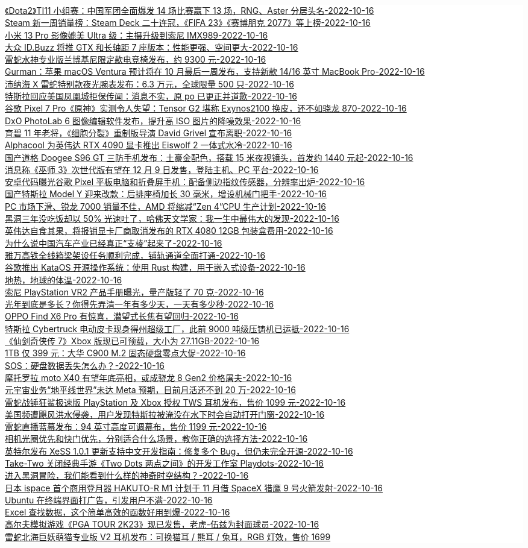 <a target=_blank rel=nofollow href="https://www.ithome.com/0/646/959.htm" >《Dota2》TI11 小组赛：中国军团全面爆发 14 场比赛赢下 13 场，RNG、Aster 分居头名-2022-10-16</a><br/><a target=_blank rel=nofollow href="https://www.ithome.com/0/646/958.htm" >Steam 新一周销量榜：Steam Deck 二十连冠，《FIFA 23》《赛博朋克 2077》等上榜-2022-10-16</a><br/><a target=_blank rel=nofollow href="https://www.ithome.com/0/646/957.htm" >小米 13 Pro 影像媲美 Ultra 级：主摄升级到索尼 IMX989-2022-10-16</a><br/><a target=_blank rel=nofollow href="https://www.ithome.com/0/646/956.htm" >大众 ID.Buzz 将推 GTX 和长轴距 7 座版本：性能更强、空间更大-2022-10-16</a><br/><a target=_blank rel=nofollow href="https://www.ithome.com/0/646/954.htm" >雷蛇水神专业版兰博基尼限定款电竞椅发布，约 9300 元-2022-10-16</a><br/><a target=_blank rel=nofollow href="https://www.ithome.com/0/646/953.htm" >Gurman：苹果 macOS Ventura 预计将在 10 月最后一周发布，支持新款 14/16 英寸 MacBook Pro-2022-10-16</a><br/><a target=_blank rel=nofollow href="https://www.ithome.com/0/646/952.htm" >沛纳海 X 雷蛇特别款夜光腕表发布：6.3 万元，全球限量 500 只-2022-10-16</a><br/><a target=_blank rel=nofollow href="https://www.ithome.com/0/646/951.htm" >特斯拉回应美国凤凰城拒保传闻：消息不实，原 po 已更正并道歉-2022-10-16</a><br/><a target=_blank rel=nofollow href="https://www.ithome.com/0/646/950.htm" >谷歌 Pixel 7 Pro《原神》实测令人失望：Tensor G2 堪称 Exynos2100 换皮，还不如骁龙 870-2022-10-16</a><br/><a target=_blank rel=nofollow href="https://www.ithome.com/0/646/949.htm" >DxO PhotoLab 6 图像编辑软件发布，提升高 ISO 图片的降噪效果-2022-10-16</a><br/><a target=_blank rel=nofollow href="https://www.ithome.com/0/646/948.htm" >育碧 11 年老将，《细胞分裂》重制版导演 David Grivel 宣布离职-2022-10-16</a><br/><a target=_blank rel=nofollow href="https://www.ithome.com/0/646/946.htm" >Alphacool 为英伟达 RTX 4090 显卡推出 Eiswolf 2 一体式水冷-2022-10-16</a><br/><a target=_blank rel=nofollow href="https://www.ithome.com/0/646/945.htm" >国产道格 Doogee S96 GT 三防手机发布：土豪金配色，搭载 15 米夜视镜头，首发约 1440 元起-2022-10-16</a><br/><a target=_blank rel=nofollow href="https://www.ithome.com/0/646/944.htm" >消息称《巫师 3》次世代版有望在 12 月 9 日发售，登陆主机、PC 平台-2022-10-16</a><br/><a target=_blank rel=nofollow href="https://www.ithome.com/0/646/943.htm" >安卓代码曝光谷歌 Pixel 平板电脑和折叠屏手机：配备侧边指纹传感器，分辨率出炉-2022-10-16</a><br/><a target=_blank rel=nofollow href="https://www.ithome.com/0/646/942.htm" >国产特斯拉 Model Y 迎来改款：后排座椅加长 30 毫米，增设机械门把手-2022-10-16</a><br/><a target=_blank rel=nofollow href="https://www.ithome.com/0/646/941.htm" >PC 市场下滑、锐龙 7000 销量不佳，AMD 将缩减“Zen 4”CPU 生产计划-2022-10-16</a><br/><a target=_blank rel=nofollow href="https://www.ithome.com/0/646/939.htm" >黑洞三年没吃饭却以 50% 光速吐了，哈佛天文学家：我一生中最伟大的发现-2022-10-16</a><br/><a target=_blank rel=nofollow href="https://www.ithome.com/0/646/938.htm" >英伟达自食其果，将报销显卡厂商取消发布的 RTX 4080 12GB 包装盒费用-2022-10-16</a><br/><a target=_blank rel=nofollow href="https://www.ithome.com/0/646/937.htm" >为什么说中国汽车产业已经真正“支棱”起来了-2022-10-16</a><br/><a target=_blank rel=nofollow href="https://www.ithome.com/0/646/936.htm" >雅万高铁全线箱梁架设任务顺利完成，铺轨通道全面打通-2022-10-16</a><br/><a target=_blank rel=nofollow href="https://www.ithome.com/0/646/935.htm" >谷歌推出 KataOS 开源操作系统：使用 Rust 构建，用于嵌入式设备-2022-10-16</a><br/><a target=_blank rel=nofollow href="https://www.ithome.com/0/646/934.htm" >地热，地球的体温-2022-10-16</a><br/><a target=_blank rel=nofollow href="https://www.ithome.com/0/646/933.htm" >索尼 PlayStation VR2 产品手册曝光，量产版轻了 70 克-2022-10-16</a><br/><a target=_blank rel=nofollow href="https://www.ithome.com/0/646/931.htm" >光年到底是多长？你得先弄清一年有多少天，一天有多少秒-2022-10-16</a><br/><a target=_blank rel=nofollow href="https://www.ithome.com/0/646/929.htm" >OPPO Find X6 Pro 有惊喜，潜望式长焦有望回归-2022-10-16</a><br/><a target=_blank rel=nofollow href="https://www.ithome.com/0/646/928.htm" >特斯拉 Cybertruck 电动皮卡现身得州超级工厂，此前 9000 吨级压铸机已运抵-2022-10-16</a><br/><a target=_blank rel=nofollow href="https://www.ithome.com/0/646/927.htm" >《仙剑奇侠传 7》Xbox 版现已可预载，大小为 27.11GB-2022-10-16</a><br/><a target=_blank rel=nofollow href="https://www.ithome.com/0/646/926.htm" >1TB 仅 399 元：大华 C900 M.2 固态硬盘零点大促-2022-10-16</a><br/><a target=_blank rel=nofollow href="https://www.ithome.com/0/646/925.htm" >SOS：硬盘数据丢失怎么办？-2022-10-16</a><br/><a target=_blank rel=nofollow href="https://www.ithome.com/0/646/924.htm" >摩托罗拉 moto X40 有望年底亮相，或成骁龙 8 Gen2 价格屠夫-2022-10-16</a><br/><a target=_blank rel=nofollow href="https://www.ithome.com/0/646/923.htm" >元宇宙业务“地平线世界”未达 Meta 预期，目前月活还不到 20 万-2022-10-16</a><br/><a target=_blank rel=nofollow href="https://www.ithome.com/0/646/922.htm" >雷蛇战锤狂鲨极速版 PlayStation 及 Xbox 授权 TWS 耳机发布，售价 1099 元-2022-10-16</a><br/><a target=_blank rel=nofollow href="https://www.ithome.com/0/646/920.htm" >美国频遭飓风洪水侵袭，用户发现特斯拉被淹没在水下时会自动打开门窗-2022-10-16</a><br/><a target=_blank rel=nofollow href="https://www.ithome.com/0/646/919.htm" >雷蛇直播蓝幕发布：94 英寸高度可调幕布，售价 1199 元-2022-10-16</a><br/><a target=_blank rel=nofollow href="https://www.ithome.com/0/646/918.htm" >相机光圈优先和快门优先，分别适合什么场景，教你正确的选择方法-2022-10-16</a><br/><a target=_blank rel=nofollow href="https://www.ithome.com/0/646/917.htm" >英特尔发布 XeSS 1.0.1 更新支持中文开发指南：修复多个 Bug，但仍未完全开源-2022-10-16</a><br/><a target=_blank rel=nofollow href="https://www.ithome.com/0/646/916.htm" >Take-Two 关闭经典手游《Two Dots 两点之间》的开发工作室 Playdots-2022-10-16</a><br/><a target=_blank rel=nofollow href="https://www.ithome.com/0/646/915.htm" >进入黑洞冒险，我们能看到什么样的神奇时空结构？-2022-10-16</a><br/><a target=_blank rel=nofollow href="https://www.ithome.com/0/646/912.htm" >日本 ispace 首个商用登月器 HAKUTO-R M1 计划于 11 月借 SpaceX 猎鹰 9 号火箭发射-2022-10-16</a><br/><a target=_blank rel=nofollow href="https://www.ithome.com/0/646/911.htm" >Ubuntu 在终端界面打广告，引发用户不满-2022-10-16</a><br/><a target=_blank rel=nofollow href="https://www.ithome.com/0/646/910.htm" >Excel 查找数据，这个简单高效的函数好用到爆-2022-10-16</a><br/><a target=_blank rel=nofollow href="https://www.ithome.com/0/646/909.htm" >高尔夫模拟游戏《PGA TOUR 2K23》现已发售，老虎-伍兹为封面球员-2022-10-16</a><br/><a target=_blank rel=nofollow href="https://www.ithome.com/0/646/908.htm" >雷蛇北海巨妖萌猫专业版 V2 耳机发布：可换猫耳 / 熊耳 / 兔耳，RGB 灯效，售价 1699